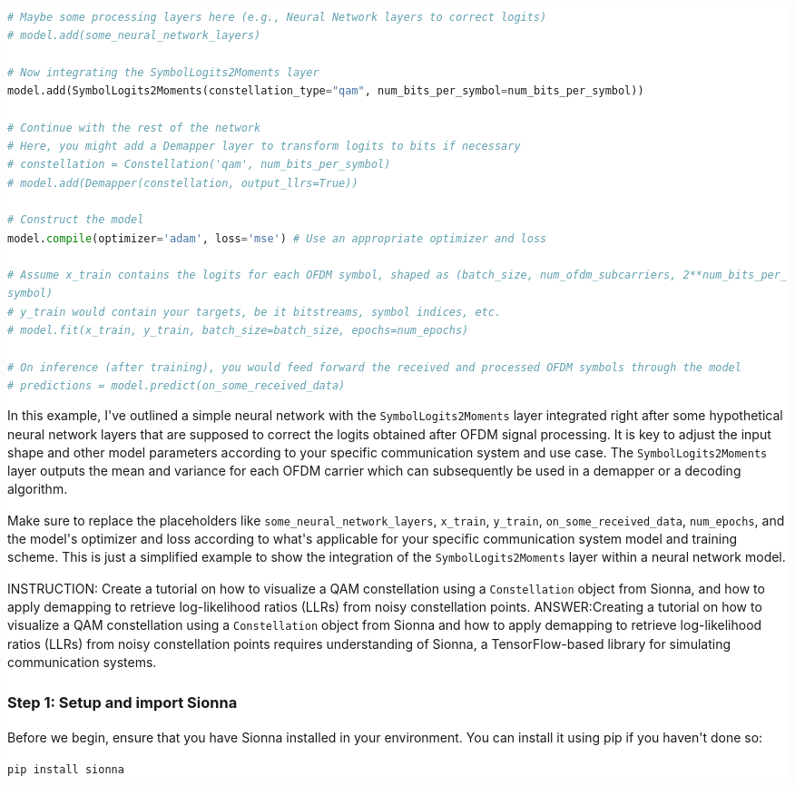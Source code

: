 ```python
# Maybe some processing layers here (e.g., Neural Network layers to correct logits)
# model.add(some_neural_network_layers)

# Now integrating the SymbolLogits2Moments layer
model.add(SymbolLogits2Moments(constellation_type="qam", num_bits_per_symbol=num_bits_per_symbol))

# Continue with the rest of the network
# Here, you might add a Demapper layer to transform logits to bits if necessary
# constellation = Constellation('qam', num_bits_per_symbol)
# model.add(Demapper(constellation, output_llrs=True))

# Construct the model
model.compile(optimizer='adam', loss='mse') # Use an appropriate optimizer and loss

# Assume x_train contains the logits for each OFDM symbol, shaped as (batch_size, num_ofdm_subcarriers, 2**num_bits_per_symbol)
# y_train would contain your targets, be it bitstreams, symbol indices, etc.
# model.fit(x_train, y_train, batch_size=batch_size, epochs=num_epochs)

# On inference (after training), you would feed forward the received and processed OFDM symbols through the model
# predictions = model.predict(on_some_received_data)
```

In this example, I've outlined a simple neural network with the `SymbolLogits2Moments` layer integrated right after some hypothetical neural network layers that are supposed to correct the logits obtained after OFDM signal processing. It is key to adjust the input shape and other model parameters according to your specific communication system and use case. The `SymbolLogits2Moments` layer outputs the mean and variance for each OFDM carrier which can subsequently be used in a demapper or a decoding algorithm.

Make sure to replace the placeholders like `some_neural_network_layers`, `x_train`, `y_train`, `on_some_received_data`, `num_epochs`, and the model's optimizer and loss according to what's applicable for your specific communication system model and training scheme. This is just a simplified example to show the integration of the `SymbolLogits2Moments` layer within a neural network model.

INSTRUCTION: Create a tutorial on how to visualize a QAM constellation using a `Constellation` object from Sionna, and how to apply demapping to retrieve log-likelihood ratios (LLRs) from noisy constellation points.
ANSWER:Creating a tutorial on how to visualize a QAM constellation using a `Constellation` object from Sionna and how to apply demapping to retrieve log-likelihood ratios (LLRs) from noisy constellation points requires understanding of Sionna, a TensorFlow-based library for simulating communication systems.

### Step 1: Setup and import Sionna

Before we begin, ensure that you have Sionna installed in your environment. You can install it using pip if you haven't done so:

```python
pip install sionna
```
